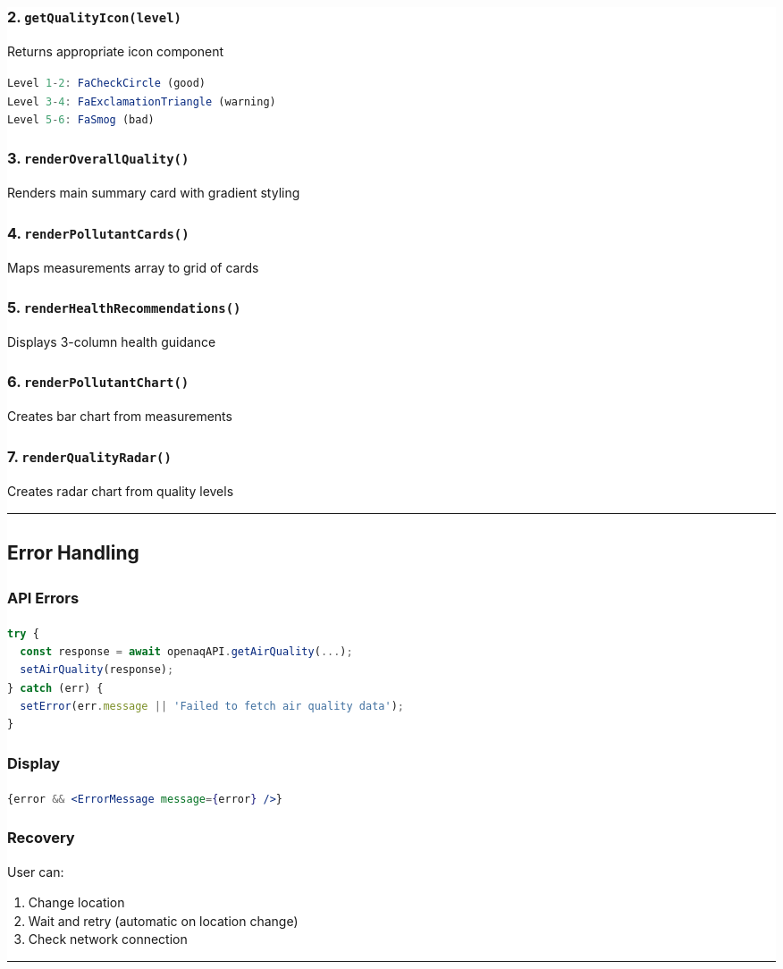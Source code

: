 ### 2. `getQualityIcon(level)`
Returns appropriate icon component
```javascript
Level 1-2: FaCheckCircle (good)
Level 3-4: FaExclamationTriangle (warning)
Level 5-6: FaSmog (bad)
```

### 3. `renderOverallQuality()`
Renders main summary card with gradient styling

### 4. `renderPollutantCards()`
Maps measurements array to grid of cards

### 5. `renderHealthRecommendations()`
Displays 3-column health guidance

### 6. `renderPollutantChart()`
Creates bar chart from measurements

### 7. `renderQualityRadar()`
Creates radar chart from quality levels

---

## Error Handling

### API Errors
```javascript
try {
  const response = await openaqAPI.getAirQuality(...);
  setAirQuality(response);
} catch (err) {
  setError(err.message || 'Failed to fetch air quality data');
}
```

### Display
```jsx
{error && <ErrorMessage message={error} />}
```

### Recovery
User can:
1. Change location
2. Wait and retry (automatic on location change)
3. Check network connection

---
